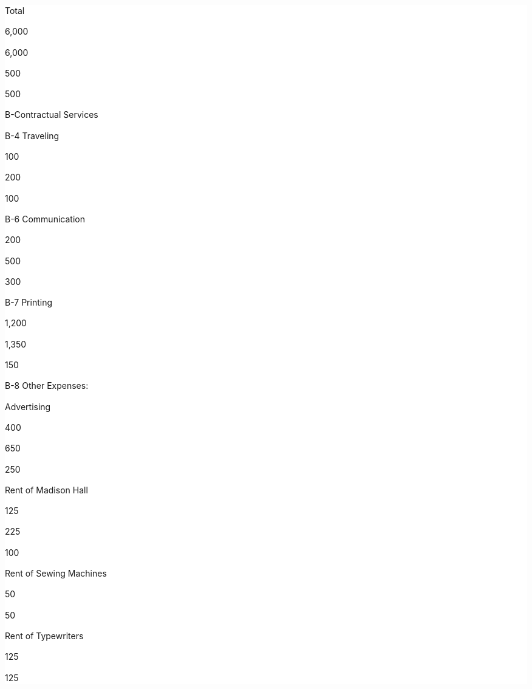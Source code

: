 Total

6,000

6,000

500

500

B-Contractual Services

B-4 Traveling

100

200

100

B-6 Communication

200

500

300

B-7 Printing

1,200

1,350

150

B-8 Other Expenses:

Advertising

400

650

250

Rent of Madison Hall

125

225

100

Rent of Sewing Machines

50

50

Rent of Typewriters

125

125

